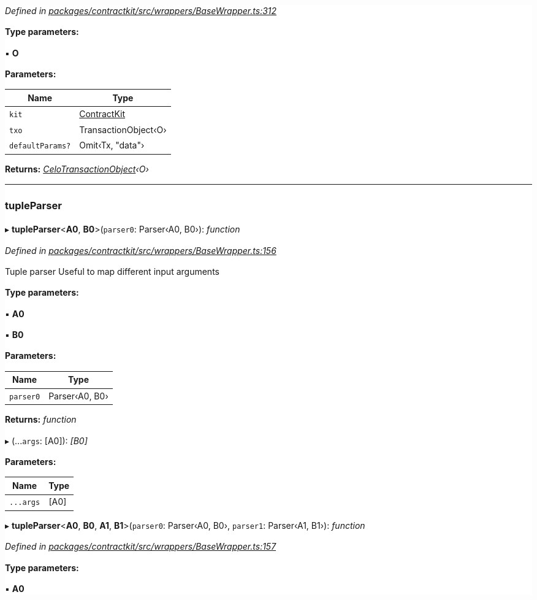 *Defined in [packages/contractkit/src/wrappers/BaseWrapper.ts:312](https://github.com/celo-org/celo-monorepo/blob/master/packages/contractkit/src/wrappers/BaseWrapper.ts#L312)*

**Type parameters:**

▪ **O**

**Parameters:**

Name | Type |
------ | ------ |
`kit` | [ContractKit](../classes/_kit_.contractkit.md) |
`txo` | TransactionObject‹O› |
`defaultParams?` | Omit‹Tx, "data"› |

**Returns:** *[CeloTransactionObject](../classes/_wrappers_basewrapper_.celotransactionobject.md)‹O›*

___

###  tupleParser

▸ **tupleParser**<**A0**, **B0**>(`parser0`: Parser‹A0, B0›): *function*

*Defined in [packages/contractkit/src/wrappers/BaseWrapper.ts:156](https://github.com/celo-org/celo-monorepo/blob/master/packages/contractkit/src/wrappers/BaseWrapper.ts#L156)*

Tuple parser
Useful to map different input arguments

**Type parameters:**

▪ **A0**

▪ **B0**

**Parameters:**

Name | Type |
------ | ------ |
`parser0` | Parser‹A0, B0› |

**Returns:** *function*

▸ (...`args`: [A0]): *[B0]*

**Parameters:**

Name | Type |
------ | ------ |
`...args` | [A0] |

▸ **tupleParser**<**A0**, **B0**, **A1**, **B1**>(`parser0`: Parser‹A0, B0›, `parser1`: Parser‹A1, B1›): *function*

*Defined in [packages/contractkit/src/wrappers/BaseWrapper.ts:157](https://github.com/celo-org/celo-monorepo/blob/master/packages/contractkit/src/wrappers/BaseWrapper.ts#L157)*

**Type parameters:**

▪ **A0**
